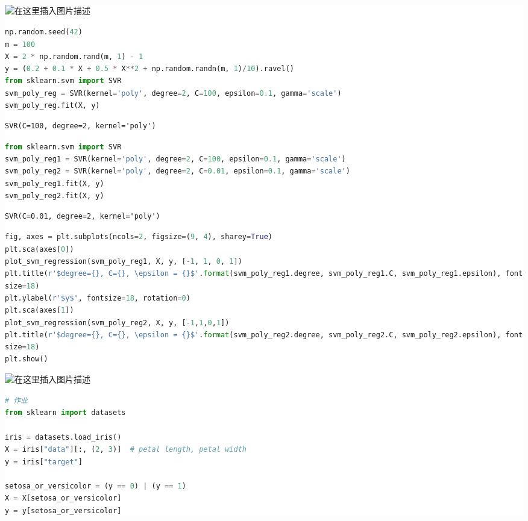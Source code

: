 
    
![在这里插入图片描述](https://img-blog.csdnimg.cn/51c996a7425244f69c0fed0f40ffdbc0.png#pic_center)

    



```python
np.random.seed(42)
m = 100
X = 2 * np.random.rand(m, 1) - 1
y = (0.2 + 0.1 * X + 0.5 * X**2 + np.random.randn(m, 1)/10).ravel()
from sklearn.svm import SVR
svm_poly_reg = SVR(kernel='poly', degree=2, C=100, epsilon=0.1, gamma='scale')
svm_poly_reg.fit(X, y)
```




    SVR(C=100, degree=2, kernel='poly')




```python
from sklearn.svm import SVR
svm_poly_reg1 = SVR(kernel='poly', degree=2, C=100, epsilon=0.1, gamma='scale')
svm_poly_reg2 = SVR(kernel='poly', degree=2, C=0.01, epsilon=0.1, gamma='scale')
svm_poly_reg1.fit(X, y)
svm_poly_reg2.fit(X, y)
```




    SVR(C=0.01, degree=2, kernel='poly')




```python
fig, axes = plt.subplots(ncols=2, figsize=(9, 4), sharey=True)
plt.sca(axes[0])
plot_svm_regression(svm_poly_reg1, X, y, [-1, 1, 0, 1])
plt.title(r'$degree={}, C={}, \epsilon = {}$'.format(svm_poly_reg1.degree, svm_poly_reg1.C, svm_poly_reg1.epsilon), fontsize=18)
plt.ylabel(r'$y$', fontsize=18, rotation=0)
plt.sca(axes[1])
plot_svm_regression(svm_poly_reg2, X, y, [-1,1,0,1])
plt.title(r'$degree={}, C={}, \epsilon = {}$'.format(svm_poly_reg2.degree, svm_poly_reg2.C, svm_poly_reg2.epsilon), fontsize=18)
plt.show()
```


    
![在这里插入图片描述](https://img-blog.csdnimg.cn/9f33079547aa4617bab10dcc547acfd6.png#pic_center)

    



```python
# 作业
from sklearn import datasets

iris = datasets.load_iris()
X = iris["data"][:, (2, 3)]  # petal length, petal width
y = iris["target"]

setosa_or_versicolor = (y == 0) | (y == 1)
X = X[setosa_or_versicolor]
y = y[setosa_or_versicolor]
```
